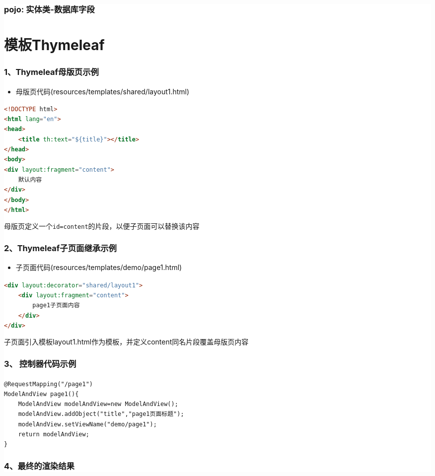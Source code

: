 ### pojo: 实体类-数据库字段



# 模板Thymeleaf

### 1、Thymeleaf母版页示例

- 母版页代码(resources/templates/shared/layout1.html)

```html
<!DOCTYPE html>
<html lang="en">
<head>
    <title th:text="${title}"></title>
</head>
<body>
<div layout:fragment="content">
    默认内容
</div>
</body>
</html>
```

母版页定义一个`id=content`的片段，以便子页面可以替换该内容

### 2、Thymeleaf子页面继承示例

- 子页面代码(resources/templates/demo/page1.html)

```html
<div layout:decorator="shared/layout1">
    <div layout:fragment="content">
        page1子页面内容
    </div>
</div>
```

子页面引入模板layout1.html作为模板，并定义content同名片段覆盖母版页内容

### 3、 控制器代码示例

```html
@RequestMapping("/page1")
ModelAndView page1(){
    ModelAndView modelAndView=new ModelAndView();
    modelAndView.addObject("title","page1页面标题");
    modelAndView.setViewName("demo/page1");
    return modelAndView;
}
```

### 4、最终的渲染结果
